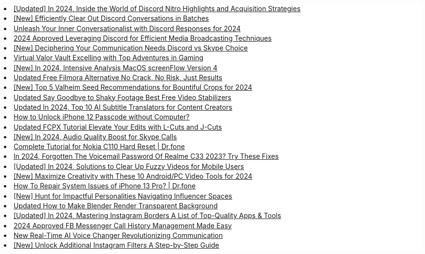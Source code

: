 <li><a href="https://discord-videos.techidaily.com/updated-in-2024-inside-the-world-of-discord-nitro-highlights-and-acquisition-strategies/"><u>[Updated] In 2024, Inside the World of Discord Nitro  Highlights and Acquisition Strategies</u></a></li>
<li><a href="https://discord-videos.techidaily.com/new-efficiently-clear-out-discord-conversations-in-batches/"><u>[New] Efficiently Clear Out Discord Conversations in Batches</u></a></li>
<li><a href="https://discord-videos.techidaily.com/unleash-your-inner-conversationalist-with-discord-responses-for-2024/"><u>Unleash Your Inner Conversationalist with Discord Responses for 2024</u></a></li>
<li><a href="https://discord-videos.techidaily.com/2024-approved-leveraging-discord-for-efficient-media-broadcasting-techniques/"><u>2024 Approved  Leveraging Discord for Efficient Media Broadcasting Techniques</u></a></li>
<li><a href="https://discord-videos.techidaily.com/new-deciphering-your-communication-needs-discord-vs-skype-choice/"><u>[New] Deciphering Your Communication Needs  Discord vs Skype Choice</u></a></li>
<li><a href="https://digital-screen-recording.techidaily.com/virtual-valor-vault-excelling-with-top-adventures-in-gaming/"><u>Virtual Valor Vault  Excelling with Top Adventures in Gaming</u></a></li>
<li><a href="https://visual-screen-recording.techidaily.com/new-in-2024-intensive-analysis-macos-screenflow-version-4/"><u>[New] In 2024, Intensive Analysis  MacOS screenFlow Version 4</u></a></li>
<li><a href="https://smart-video-creator.techidaily.com/updated-free-filmora-alternative-no-crack-no-risk-just-results/"><u>Updated Free Filmora Alternative No Crack, No Risk, Just Results</u></a></li>
<li><a href="https://desktop-recording.techidaily.com/new-top-5-valheim-seed-recommendations-for-bountiful-crops-for-2024/"><u>[New] Top 5 Valheim Seed Recommendations for Bountiful Crops for 2024</u></a></li>
<li><a href="https://ai-video-tools.techidaily.com/updated-say-goodbye-to-shaky-footage-best-free-video-stabilizers/"><u>Updated Say Goodbye to Shaky Footage Best Free Video Stabilizers</u></a></li>
<li><a href="https://ai-video-translation.techidaily.com/updated-in-2024-top-10-ai-subtitle-translators-for-content-creators/"><u>Updated In 2024, Top 10 AI Subtitle Translators for Content Creators</u></a></li>
<li><a href="https://ios-unlock.techidaily.com/how-to-unlock-iphone-12-passcode-without-computer-by-drfone-ios/"><u>How to Unlock iPhone 12 Passcode without Computer?</u></a></li>
<li><a href="https://ai-vdieo-software.techidaily.com/updated-fcpx-tutorial-elevate-your-edits-with-l-cuts-and-j-cuts/"><u>Updated FCPX Tutorial Elevate Your Edits with L-Cuts and J-Cuts</u></a></li>
<li><a href="https://screen-recording.techidaily.com/new-in-2024-audio-quality-boost-for-skype-calls/"><u>[New] In 2024, Audio Quality Boost for Skype Calls</u></a></li>
<li><a href="https://techidaily.com/complete-tutorial-for-nokia-c110-hard-reset-drfone-by-drfone-reset-android-reset-android/"><u>Complete Tutorial for Nokia C110 Hard Reset | Dr.fone</u></a></li>
<li><a href="https://easy-unlock-android.techidaily.com/in-2024-forgotten-the-voicemail-password-of-realme-c33-2023-try-these-fixes-by-drfone-android/"><u>In 2024, Forgotten The Voicemail Password Of Realme C33 2023? Try These Fixes</u></a></li>
<li><a href="https://facebook-clips.techidaily.com/updated-in-2024-solutions-to-clear-up-fuzzy-videos-for-mobile-users/"><u>[Updated] In 2024, Solutions to Clear Up Fuzzy Videos for Mobile Users</u></a></li>
<li><a href="https://instagram-clips.techidaily.com/new-maximize-creativity-with-these-10-androidpc-video-tools-for-2024/"><u>[New] Maximize Creativity with These 10 Android/PC Video Tools for 2024</u></a></li>
<li><a href="https://blog-min.techidaily.com/how-to-repair-system-issues-of-iphone-13-pro-drfone-by-drfone-ios-system-repair-ios-system-repair/"><u>How To Repair System Issues of iPhone 13 Pro? | Dr.fone</u></a></li>
<li><a href="https://instagram-video-files.techidaily.com/new-hunt-for-impactful-personalities-navigating-influencer-spaces/"><u>[New] Hunt for Impactful Personalities  Navigating Influencer Spaces</u></a></li>
<li><a href="https://ai-video-editing.techidaily.com/updated-how-to-make-blender-render-transparent-background/"><u>Updated How to Make Blender Render Transparent Background</u></a></li>
<li><a href="https://instagram-video-recordings.techidaily.com/updated-in-2024-mastering-instagram-borders-a-list-of-top-quality-apps-and-tools/"><u>[Updated] In 2024, Mastering Instagram Borders  A List of Top-Quality Apps & Tools</u></a></li>
<li><a href="https://video-screen-grab.techidaily.com/2024-approved-fb-messenger-call-history-management-made-easy/"><u>2024 Approved  FB Messenger Call History Management Made Easy</u></a></li>
<li><a href="https://ai-voice-clone.techidaily.com/new-real-time-ai-voice-changer-revolutionizing-communication/"><u>New Real-Time AI Voice Changer Revolutionizing Communication</u></a></li>
<li><a href="https://instagram-video-recordings.techidaily.com/new-unlock-additional-instagram-filters-a-step-by-step-guide/"><u>[New] Unlock Additional Instagram Filters  A Step-by-Step Guide</u></a></li>